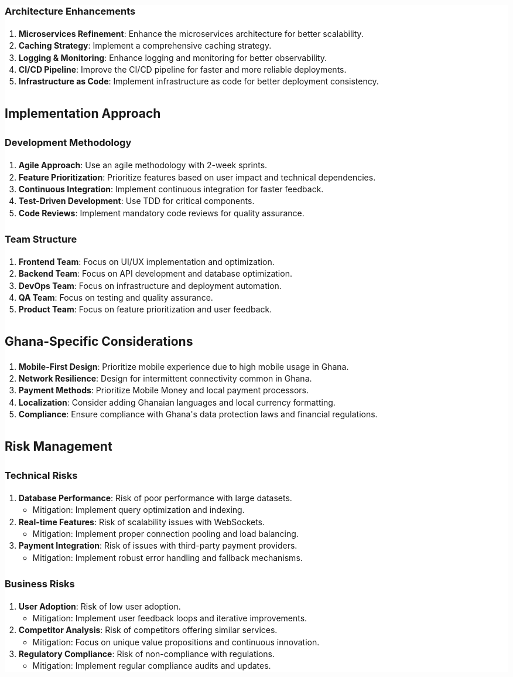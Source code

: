 ### Architecture Enhancements

1. **Microservices Refinement**: Enhance the microservices architecture for better scalability.
2. **Caching Strategy**: Implement a comprehensive caching strategy.
3. **Logging & Monitoring**: Enhance logging and monitoring for better observability.
4. **CI/CD Pipeline**: Improve the CI/CD pipeline for faster and more reliable deployments.
5. **Infrastructure as Code**: Implement infrastructure as code for better deployment consistency.

## Implementation Approach

### Development Methodology

1. **Agile Approach**: Use an agile methodology with 2-week sprints.
2. **Feature Prioritization**: Prioritize features based on user impact and technical dependencies.
3. **Continuous Integration**: Implement continuous integration for faster feedback.
4. **Test-Driven Development**: Use TDD for critical components.
5. **Code Reviews**: Implement mandatory code reviews for quality assurance.

### Team Structure

1. **Frontend Team**: Focus on UI/UX implementation and optimization.
2. **Backend Team**: Focus on API development and database optimization.
3. **DevOps Team**: Focus on infrastructure and deployment automation.
4. **QA Team**: Focus on testing and quality assurance.
5. **Product Team**: Focus on feature prioritization and user feedback.

## Ghana-Specific Considerations

1. **Mobile-First Design**: Prioritize mobile experience due to high mobile usage in Ghana.
2. **Network Resilience**: Design for intermittent connectivity common in Ghana.
3. **Payment Methods**: Prioritize Mobile Money and local payment processors.
4. **Localization**: Consider adding Ghanaian languages and local currency formatting.
5. **Compliance**: Ensure compliance with Ghana's data protection laws and financial regulations.

## Risk Management

### Technical Risks

1. **Database Performance**: Risk of poor performance with large datasets.
   - Mitigation: Implement query optimization and indexing.
2. **Real-time Features**: Risk of scalability issues with WebSockets.
   - Mitigation: Implement proper connection pooling and load balancing.
3. **Payment Integration**: Risk of issues with third-party payment providers.
   - Mitigation: Implement robust error handling and fallback mechanisms.

### Business Risks

1. **User Adoption**: Risk of low user adoption.
   - Mitigation: Implement user feedback loops and iterative improvements.
2. **Competitor Analysis**: Risk of competitors offering similar services.
   - Mitigation: Focus on unique value propositions and continuous innovation.
3. **Regulatory Compliance**: Risk of non-compliance with regulations.
   - Mitigation: Implement regular compliance audits and updates.
